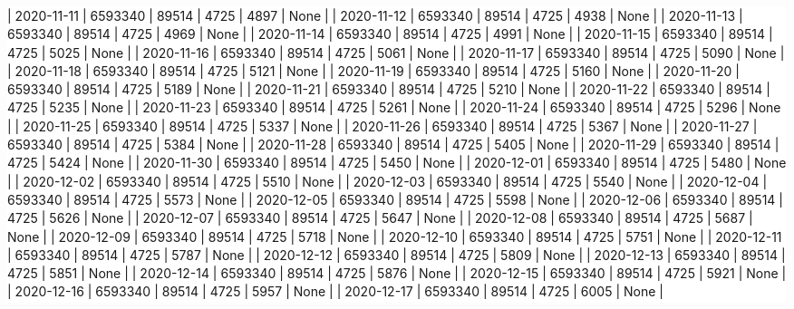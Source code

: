 | 2020-11-11 | 6593340 | 89514 | 4725 | 4897 | None |
| 2020-11-12 | 6593340 | 89514 | 4725 | 4938 | None |
| 2020-11-13 | 6593340 | 89514 | 4725 | 4969 | None |
| 2020-11-14 | 6593340 | 89514 | 4725 | 4991 | None |
| 2020-11-15 | 6593340 | 89514 | 4725 | 5025 | None |
| 2020-11-16 | 6593340 | 89514 | 4725 | 5061 | None |
| 2020-11-17 | 6593340 | 89514 | 4725 | 5090 | None |
| 2020-11-18 | 6593340 | 89514 | 4725 | 5121 | None |
| 2020-11-19 | 6593340 | 89514 | 4725 | 5160 | None |
| 2020-11-20 | 6593340 | 89514 | 4725 | 5189 | None |
| 2020-11-21 | 6593340 | 89514 | 4725 | 5210 | None |
| 2020-11-22 | 6593340 | 89514 | 4725 | 5235 | None |
| 2020-11-23 | 6593340 | 89514 | 4725 | 5261 | None |
| 2020-11-24 | 6593340 | 89514 | 4725 | 5296 | None |
| 2020-11-25 | 6593340 | 89514 | 4725 | 5337 | None |
| 2020-11-26 | 6593340 | 89514 | 4725 | 5367 | None |
| 2020-11-27 | 6593340 | 89514 | 4725 | 5384 | None |
| 2020-11-28 | 6593340 | 89514 | 4725 | 5405 | None |
| 2020-11-29 | 6593340 | 89514 | 4725 | 5424 | None |
| 2020-11-30 | 6593340 | 89514 | 4725 | 5450 | None |
| 2020-12-01 | 6593340 | 89514 | 4725 | 5480 | None |
| 2020-12-02 | 6593340 | 89514 | 4725 | 5510 | None |
| 2020-12-03 | 6593340 | 89514 | 4725 | 5540 | None |
| 2020-12-04 | 6593340 | 89514 | 4725 | 5573 | None |
| 2020-12-05 | 6593340 | 89514 | 4725 | 5598 | None |
| 2020-12-06 | 6593340 | 89514 | 4725 | 5626 | None |
| 2020-12-07 | 6593340 | 89514 | 4725 | 5647 | None |
| 2020-12-08 | 6593340 | 89514 | 4725 | 5687 | None |
| 2020-12-09 | 6593340 | 89514 | 4725 | 5718 | None |
| 2020-12-10 | 6593340 | 89514 | 4725 | 5751 | None |
| 2020-12-11 | 6593340 | 89514 | 4725 | 5787 | None |
| 2020-12-12 | 6593340 | 89514 | 4725 | 5809 | None |
| 2020-12-13 | 6593340 | 89514 | 4725 | 5851 | None |
| 2020-12-14 | 6593340 | 89514 | 4725 | 5876 | None |
| 2020-12-15 | 6593340 | 89514 | 4725 | 5921 | None |
| 2020-12-16 | 6593340 | 89514 | 4725 | 5957 | None |
| 2020-12-17 | 6593340 | 89514 | 4725 | 6005 | None |